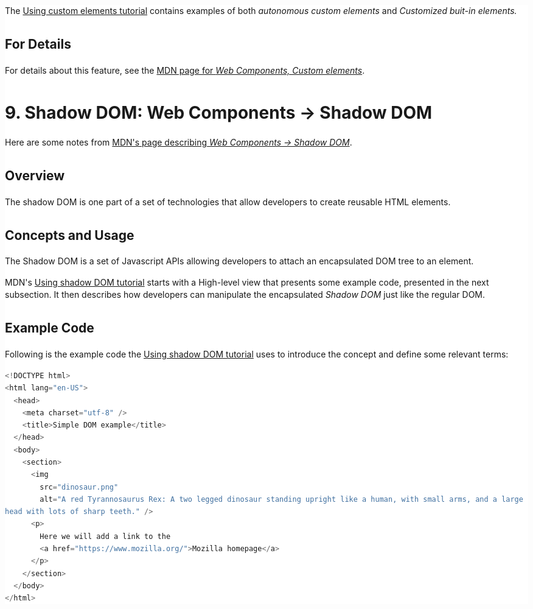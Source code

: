 The [Using custom elements tutorial](https://developer.mozilla.org/en-US/docs/Web/Web_Components/Using_custom_elements)
contains examples of both *autonomous custom elements* and *Customized buit-in elements.*

## For Details

For details about this feature, see the
[MDN page for *Web Components, Custom elements*](https://developer.mozilla.org/en-US/docs/Web/Web_Components).


# 9. Shadow DOM: Web Components -> Shadow DOM

Here are some notes from
[MDN's page describing *Web Components -> Shadow DOM*](https://developer.mozilla.org/en-US/docs/Web/Web_Components).

## Overview

The shadow DOM is one part of a set of technologies that allow developers to create reusable HTML elements.

## Concepts and Usage

The Shadow DOM is a set of Javascript APIs allowing developers to attach an encapsulated DOM tree to an element.

MDN's [Using shadow DOM tutorial](https://developer.mozilla.org/en-US/docs/Web/Web_Components/Using_shadow_DOM)
starts with a High-level view that presents some example code, presented in the next subsection.
It then describes how developers can manipulate the encapsulated *Shadow DOM* just like the regular DOM.

## Example Code

Following is the example code the
[Using shadow DOM tutorial](https://developer.mozilla.org/en-US/docs/Web/Web_Components/Using_shadow_DOM)
uses to introduce the concept and define some relevant terms:

```javascript
<!DOCTYPE html>
<html lang="en-US">
  <head>
    <meta charset="utf-8" />
    <title>Simple DOM example</title>
  </head>
  <body>
    <section>
      <img
        src="dinosaur.png"
        alt="A red Tyrannosaurus Rex: A two legged dinosaur standing upright like a human, with small arms, and a large head with lots of sharp teeth." />
      <p>
        Here we will add a link to the
        <a href="https://www.mozilla.org/">Mozilla homepage</a>
      </p>
    </section>
  </body>
</html>
```
